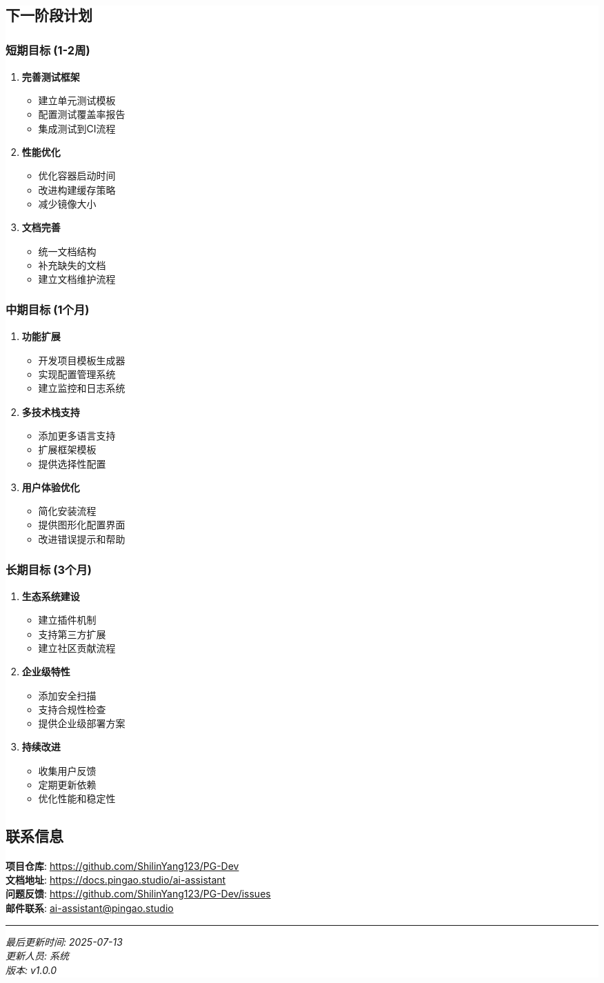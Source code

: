 ## 下一阶段计划

### 短期目标 (1-2周)

1. **完善测试框架**
   - 建立单元测试模板
   - 配置测试覆盖率报告
   - 集成测试到CI流程

2. **性能优化**
   - 优化容器启动时间
   - 改进构建缓存策略
   - 减少镜像大小

3. **文档完善**
   - 统一文档结构
   - 补充缺失的文档
   - 建立文档维护流程

### 中期目标 (1个月)

1. **功能扩展**
   - 开发项目模板生成器
   - 实现配置管理系统
   - 建立监控和日志系统

2. **多技术栈支持**
   - 添加更多语言支持
   - 扩展框架模板
   - 提供选择性配置

3. **用户体验优化**
   - 简化安装流程
   - 提供图形化配置界面
   - 改进错误提示和帮助

### 长期目标 (3个月)

1. **生态系统建设**
   - 建立插件机制
   - 支持第三方扩展
   - 建立社区贡献流程

2. **企业级特性**
   - 添加安全扫描
   - 支持合规性检查
   - 提供企业级部署方案

3. **持续改进**
   - 收集用户反馈
   - 定期更新依赖
   - 优化性能和稳定性

## 联系信息

**项目仓库**: https://github.com/ShilinYang123/PG-Dev  
**文档地址**: https://docs.pingao.studio/ai-assistant  
**问题反馈**: https://github.com/ShilinYang123/PG-Dev/issues  
**邮件联系**: ai-assistant@pingao.studio  

---

*最后更新时间: 2025-07-13*  
*更新人员: 系统*  
*版本: v1.0.0*